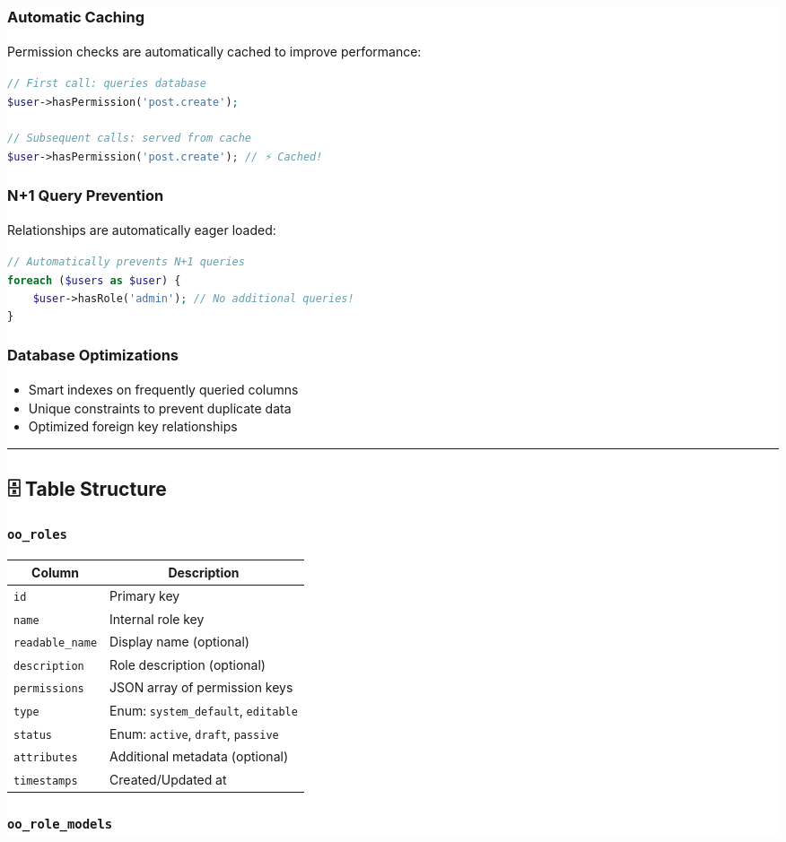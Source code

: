 ### **Automatic Caching**
Permission checks are automatically cached to improve performance:

```php
// First call: queries database
$user->hasPermission('post.create');

// Subsequent calls: served from cache
$user->hasPermission('post.create'); // ⚡ Cached!
```

### **N+1 Query Prevention**
Relationships are automatically eager loaded:

```php
// Automatically prevents N+1 queries
foreach ($users as $user) {
    $user->hasRole('admin'); // No additional queries!
}
```

### **Database Optimizations**
- Smart indexes on frequently queried columns
- Unique constraints to prevent duplicate data
- Optimized foreign key relationships

---

## 🗄️ Table Structure

### `oo_roles`

| Column          | Description                        |
| --------------- | ---------------------------------- |
| `id`            | Primary key                        |
| `name`          | Internal role key                  |
| `readable_name` | Display name (optional)            |
| `description`   | Role description (optional)        |
| `permissions`   | JSON array of permission keys      |
| `type`          | Enum: `system_default`, `editable` |
| `status`        | Enum: `active`, `draft`, `passive` |
| `attributes`    | Additional metadata (optional)     |
| `timestamps`    | Created/Updated at                 |

### `oo_role_models`
